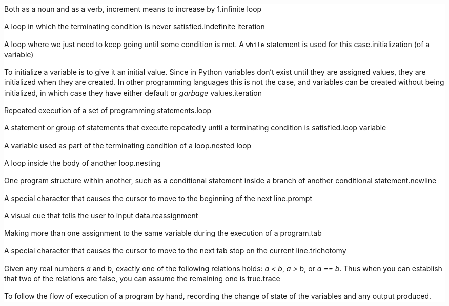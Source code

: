 Both as a noun and as a verb, increment means to increase by 1.infinite loop

A loop in which the terminating condition is never satisfied.indefinite iteration

A loop where we just need to keep going until some condition is met. A `while` statement is used for this case.initialization \(of a variable\)

To initialize a variable is to give it an initial value. Since in Python variables don’t exist until they are assigned values, they are initialized when they are created. In other programming languages this is not the case, and variables can be created without being initialized, in which case they have either default or _garbage_ values.iteration

Repeated execution of a set of programming statements.loop

A statement or group of statements that execute repeatedly until a terminating condition is satisfied.loop variable

A variable used as part of the terminating condition of a loop.nested loop

A loop inside the body of another loop.nesting

One program structure within another, such as a conditional statement inside a branch of another conditional statement.newline

A special character that causes the cursor to move to the beginning of the next line.prompt

A visual cue that tells the user to input data.reassignment

Making more than one assignment to the same variable during the execution of a program.tab

A special character that causes the cursor to move to the next tab stop on the current line.trichotomy

Given any real numbers _a_ and _b_, exactly one of the following relations holds: _a &lt; b_, _a &gt; b_, or _a == b_. Thus when you can establish that two of the relations are false, you can assume the remaining one is true.trace

To follow the flow of execution of a program by hand, recording the change of state of the variables and any output produced.

